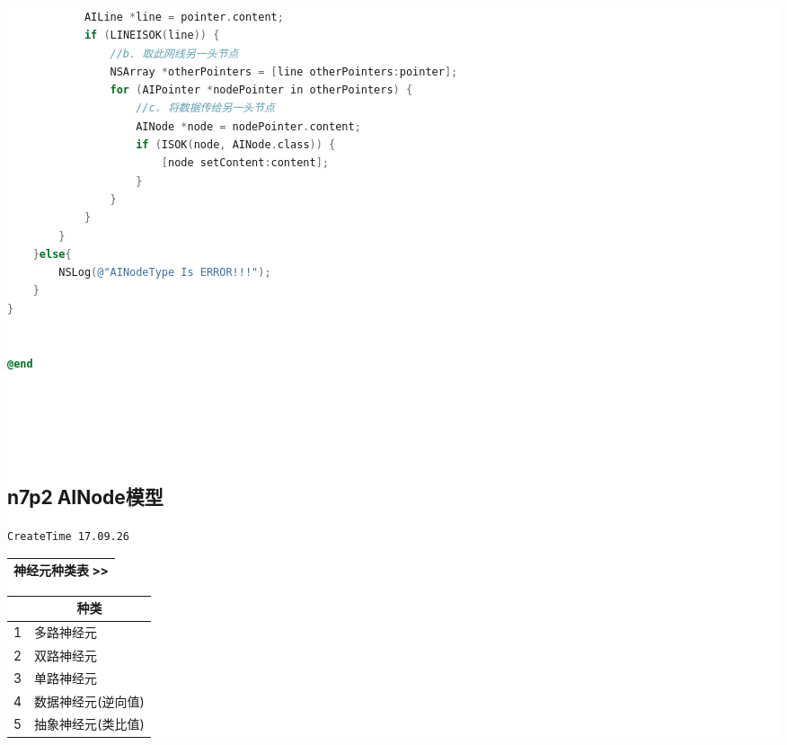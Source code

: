```objective-c
            AILine *line = pointer.content;
            if (LINEISOK(line)) {
                //b. 取此网线另一头节点
                NSArray *otherPointers = [line otherPointers:pointer];
                for (AIPointer *nodePointer in otherPointers) {
                    //c. 将数据传给另一头节点
                    AINode *node = nodePointer.content;
                    if (ISOK(node, AINode.class)) {
                        [node setContent:content];
                    }
                }
            }
        }
    }else{
        NSLog(@"AINodeType Is ERROR!!!");
    }
}


@end

```







<br><br><br><br>


## n7p2 AINode模型
`CreateTime 17.09.26`

| 神经元种类表 >> |
| --- |

|  | 种类 |
| --- | --- |
| 1 | 多路神经元 |
| 2 | 双路神经元 |
| 3 | 单路神经元 |
| 4 | 数据神经元(逆向值) |
| 5 | 抽象神经元(类比值) |
